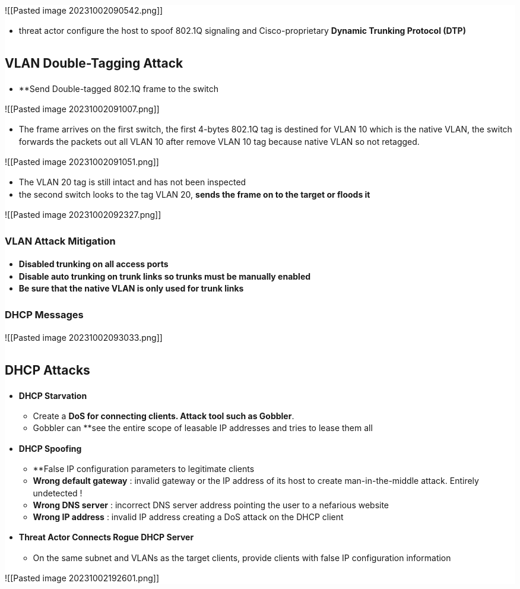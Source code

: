 ![[Pasted image 20231002090542.png]]

- threat actor configure the host to spoof 802.1Q signaling and Cisco-proprietary **Dynamic Trunking Protocol (DTP)**

## VLAN Double-Tagging Attack

- **Send Double-tagged 802.1Q frame to the switch

![[Pasted image 20231002091007.png]]

- The frame arrives on the first switch, the first 4-bytes 802.1Q tag is destined for VLAN 10 which is the native VLAN, the switch forwards the packets out all VLAN 10 after remove VLAN 10 tag because native VLAN so not retagged.

![[Pasted image 20231002091051.png]]

- The VLAN 20 tag is still intact and has not been inspected 
- the second switch looks to the tag VLAN 20, **sends the frame on to the target or floods it**

![[Pasted image 20231002092327.png]]

### VLAN Attack Mitigation

- **Disabled trunking on all access ports**
- **Disable auto trunking on trunk links so trunks must be manually enabled**
- **Be sure that the native VLAN is only used for trunk links**

### DHCP Messages

![[Pasted image 20231002093033.png]]

## DHCP Attacks

- **DHCP Starvation**

	- Create a **DoS for connecting clients. Attack tool such as Gobbler**.
	- Gobbler can **see the entire scope of leasable IP addresses and tries to lease them all

- **DHCP Spoofing**

	- **False IP configuration parameters to legitimate clients
	- **Wrong default gateway** : invalid gateway or the IP address of its host to create man-in-the-middle attack. Entirely undetected !
	- **Wrong DNS server** : incorrect DNS server address pointing the user to a nefarious website
	- **Wrong IP address** : invalid IP address creating a DoS attack on the DHCP client

- **Threat Actor Connects Rogue DHCP Server**

	- On the same subnet and VLANs as the target clients, provide clients with false IP configuration information

![[Pasted image 20231002192601.png]]
